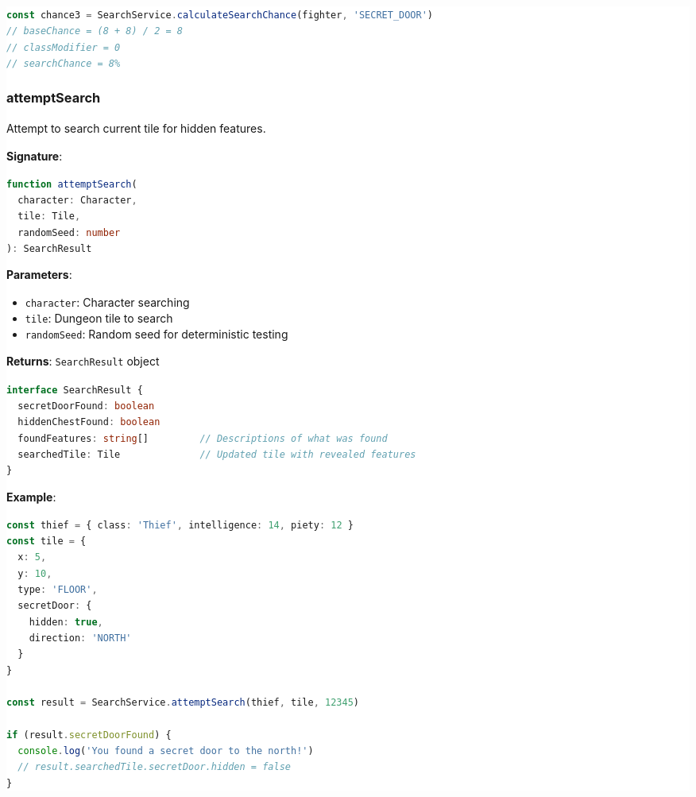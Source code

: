 ```typescript
const chance3 = SearchService.calculateSearchChance(fighter, 'SECRET_DOOR')
// baseChance = (8 + 8) / 2 = 8
// classModifier = 0
// searchChance = 8%
```

### attemptSearch

Attempt to search current tile for hidden features.

**Signature**:
```typescript
function attemptSearch(
  character: Character,
  tile: Tile,
  randomSeed: number
): SearchResult
```

**Parameters**:
- `character`: Character searching
- `tile`: Dungeon tile to search
- `randomSeed`: Random seed for deterministic testing

**Returns**: `SearchResult` object

```typescript
interface SearchResult {
  secretDoorFound: boolean
  hiddenChestFound: boolean
  foundFeatures: string[]         // Descriptions of what was found
  searchedTile: Tile              // Updated tile with revealed features
}
```

**Example**:
```typescript
const thief = { class: 'Thief', intelligence: 14, piety: 12 }
const tile = {
  x: 5,
  y: 10,
  type: 'FLOOR',
  secretDoor: {
    hidden: true,
    direction: 'NORTH'
  }
}

const result = SearchService.attemptSearch(thief, tile, 12345)

if (result.secretDoorFound) {
  console.log('You found a secret door to the north!')
  // result.searchedTile.secretDoor.hidden = false
}
```
